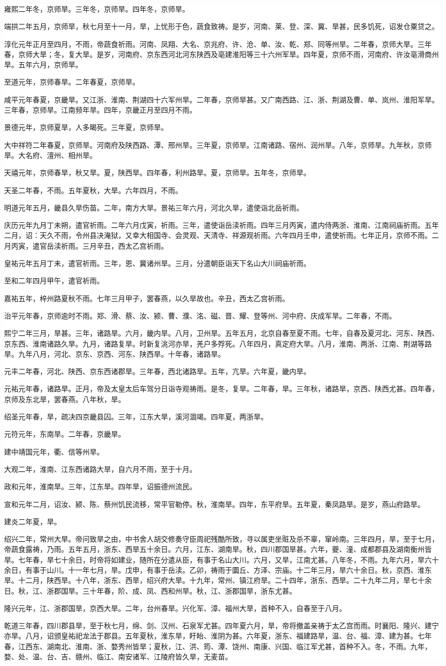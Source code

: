 雍熙二年冬，京师旱。三年冬，京师旱。四年冬，京师旱。

端拱二年五月，京师旱，秋七月至十一月，旱，上忧形于色，蔬食致祷。是岁，河南、莱、登、深、冀、旱甚，民多饥死，诏发仓粟贷之。

淳化元年正月至四月，不雨，帝蔬食祈雨。河南、凤翔、大名、京兆府、许、沧、单、汝、乾、郑、同等州旱。二年春，京师大旱。三年春，京师大旱；冬，复大旱。是岁，河南府、京东西河北河东陕西及亳建淮阳等三十六州军旱。四年夏，京师不雨，河南府、许汝亳滑商州旱。五年六月，京师旱。

至道元年，京师春旱。二年春夏，京师旱。

咸平元年春夏，京畿旱。又江浙、淮南、荆湖四十六军州旱。二年春，京师旱甚。又广南西路、江、浙、荆湖及曹、单、岚州、淮阳军旱。三年春，京师旱。江南频年旱。四年，京畿正月至四月不雨。

景德元年，京师夏旱，人多暍死。三年夏，京师旱。

大中祥符二年春夏，京师旱。河南府及陕西路、潭、邢州旱。三年夏，京师旱。江南诸路、宿州、润州旱。八年，京师旱。九年秋，京师旱。大名府、澶州、相州旱。

天禧元年，京师春旱，秋又旱。夏，陕西旱。四年春，利州路旱。夏，京师旱。五年冬，京师旱。

天圣二年春，不雨。五年夏秋，大旱。六年四月，不雨。

明道元年五月，畿县久旱伤苗。二年，南方大旱。景祐三年六月，河北久旱，遣使诣北岳祈雨。

庆历元年九月丁未朔，遣官祈雨。二年六月戊寅，祈雨。三年，遣使诣岳渎祈雨。四年三月丙寅，遣内侍两浙、淮南、江南祠庙祈雨。五年二月，诏：天久不雨，令州县决淹狱，又幸大相国寺、会灵观、天清寺、祥源观祈雨。六年四月壬申，遣使祈雨。七年正月，京师不雨。二月丙寅，遣官岳渎祈雨。三月辛丑，西太乙宫祈雨。

皇祐元年五月丁未，遣官祈雨。三年，恩、冀诸州旱。三月，分遣朝臣诣天下名山大川祠庙祈雨。

至和二年四月甲午，遣官祈雨。

嘉祐五年，梓州路夏秋不雨。七年三月甲子，罢春燕，以久旱故也。辛丑，西太乙宫祈雨。

治平元年春，京师逾时不雨。郑、滑、蔡、汝、颍、曹、濮、洺、磁、晋、耀、登等州、河中府、庆成军旱。二年春，不雨。

熙宁二年三月，旱甚。三年，诸路旱。六月，畿内旱。八月，卫州旱。五年五月，北京自春至夏不雨。七年，自春及夏河北、河东、陕西、京东西、淮南诸路久旱。九月，诸路复旱。时新复洮河亦旱，羌户多殍死。八年四月，真定府大旱。八月，淮南、两浙、江南、荆湖等路旱。九年八月，河北、京东、京西、河东、陕西旱。十年春，诸路旱。

元丰二年春，河北、陕西、京东西诸郡旱。三年春，西北诸路旱。五年，亢旱。六年夏，畿内旱。

元祐元年春，诸路旱。正月，帝及太皇太后车驾分日诣寺观祷雨。是冬，复旱。二年春，旱。三年秋，诸路旱，京西、陕西尤甚。四年春，京师及东北旱，罢春燕。八年秋，旱。

绍圣元年春，旱，疏决四京畿县囚。三年，江东大旱，溪河涸竭。四年夏，两浙旱。

元符元年，东南旱。二年春，京畿旱。

建中靖国元年，衢、信等州旱。

大观二年，淮南、江东西诸路大旱，自六月不雨，至于十月。

政和元年，淮南旱。三年，江东旱。四年旱，诏振德州流民。

宣和元年二月，诏汝、颍、陈、蔡州饥民流移，常平官勒停。秋，淮南旱。四年，东平府旱。五年夏，秦凤路旱。是岁，燕山府路旱。

建炎二年夏，旱。

绍兴二年，常州大旱。帝问致旱之由，中书舍人胡交修奏守臣周祀残酷所致，寻以属吏坐赃及杀不辜，窜岭南。三年四月，旱，至于七月，帝蔬食露祷，乃雨。五年五月，浙东、西旱五十余日。六月，江东、湖南旱。秋，四川郡国旱甚。六年，夔、潼、成都郡县及湖南衡州皆旱。七年春，旱七十余日，时帝将如建业，随所在分遣从臣，有事于名山大川。六月，又旱，江南尤甚。八年冬，不雨。九年六月，旱六十余日，有事于山川。十一年七月，旱。戊申，有事于岳渎。乙卯，祷雨于圜丘、方泽、宗庙。十二年三月，旱六十余日。秋，京西、淮东旱。十二月，陕西旱。十八年，浙东、西旱，绍兴府大旱。十九年，常州、镇江府旱。二十四年，浙东、西旱。二十九年二月，旱七十余日。秋，江、浙郡国旱。三十年春，阶、成、凤、西和州旱。秋，江、浙郡国旱，浙东尤甚。

隆兴元年，江、浙郡国旱，京西大旱。二年，台州春旱。兴化军、漳、福州大旱，首种不入，自春至于八月。

乾道三年春，四川郡县旱，至于秋七月，绵、剑、汉州、石泉军尤甚。四年夏六月，旱，帝将撤盖亲祷于太乙宫而雨。时襄阳、隆兴、建宁亦旱。八月，诏颁皇祐祀龙法于郡县。五年夏秋，淮东旱，盱眙、淮阴为甚。六年夏，浙东、福建路旱，温、台、福、漳、建为甚。七年春，江西东、湖南北、淮南、浙、婺秀州皆旱；夏秋，江、洪、筠、潭、饶州、南康、兴国、临江军尤甚，首种不入。冬，不雨。九年，婺、处、温、台、吉、赣州、临江、南安诸军、江陵府皆久旱，无麦苗。
